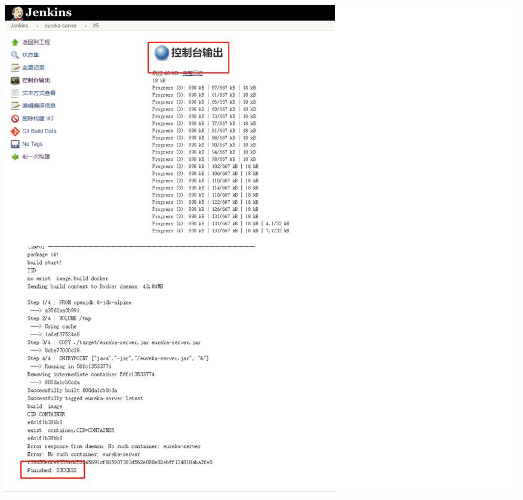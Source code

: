 ![img](./assets/clip_image0747ddb4907-eb94-4574-97c1-72c4e46d4f83.jpg)

![img](./assets/clip_image07674be6a28-b272-40ae-9529-46b1196468ef.jpg)